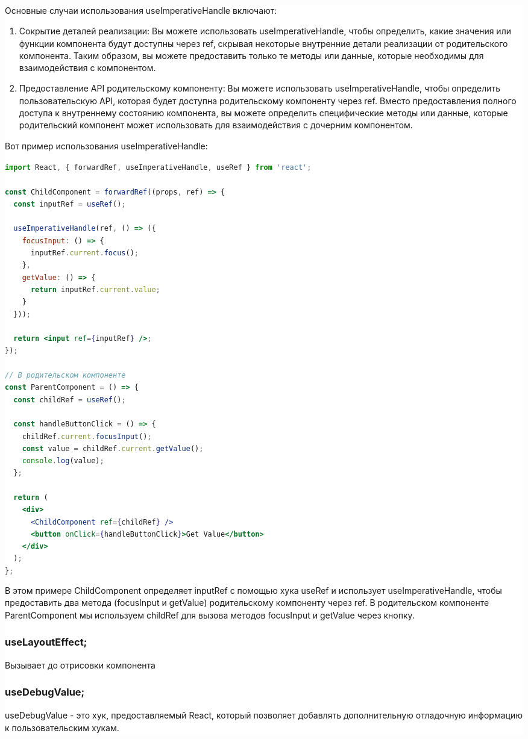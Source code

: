 Основные случаи использования useImperativeHandle включают:

1. Сокрытие деталей реализации: Вы можете использовать useImperativeHandle, чтобы определить, какие значения или функции компонента будут доступны через ref, скрывая некоторые внутренние детали реализации от родительского компонента. Таким образом, вы можете предоставить только те методы или данные, которые необходимы для взаимодействия с компонентом.

2. Предоставление API родительскому компоненту: Вы можете использовать useImperativeHandle, чтобы определить пользовательскую API, которая будет доступна родительскому компоненту через ref. Вместо предоставления полного доступа к внутреннему состоянию компонента, вы можете определить специфические методы или данные, которые родительский компонент может использовать для взаимодействия с дочерним компонентом.

Вот пример использования useImperativeHandle:
```jsx
import React, { forwardRef, useImperativeHandle, useRef } from 'react';

const ChildComponent = forwardRef((props, ref) => {
  const inputRef = useRef();

  useImperativeHandle(ref, () => ({
    focusInput: () => {
      inputRef.current.focus();
    },
    getValue: () => {
      return inputRef.current.value;
    }
  }));

  return <input ref={inputRef} />;
});

// В родительском компоненте
const ParentComponent = () => {
  const childRef = useRef();

  const handleButtonClick = () => {
    childRef.current.focusInput();
    const value = childRef.current.getValue();
    console.log(value);
  };

  return (
    <div>
      <ChildComponent ref={childRef} />
      <button onClick={handleButtonClick}>Get Value</button>
    </div>
  );
};
```

В этом примере ChildComponent определяет inputRef с помощью хука useRef и использует useImperativeHandle, чтобы предоставить два метода (focusInput и getValue) родительскому компоненту через ref. В родительском компоненте ParentComponent мы используем childRef для вызова методов focusInput и getValue через кнопку.
### useLayoutEffect; 
Вызывает до отрисовки компонента
### useDebugValue;
useDebugValue - это хук, предоставляемый React, который позволяет добавлять дополнительную отладочную информацию к пользовательским хукам. 
